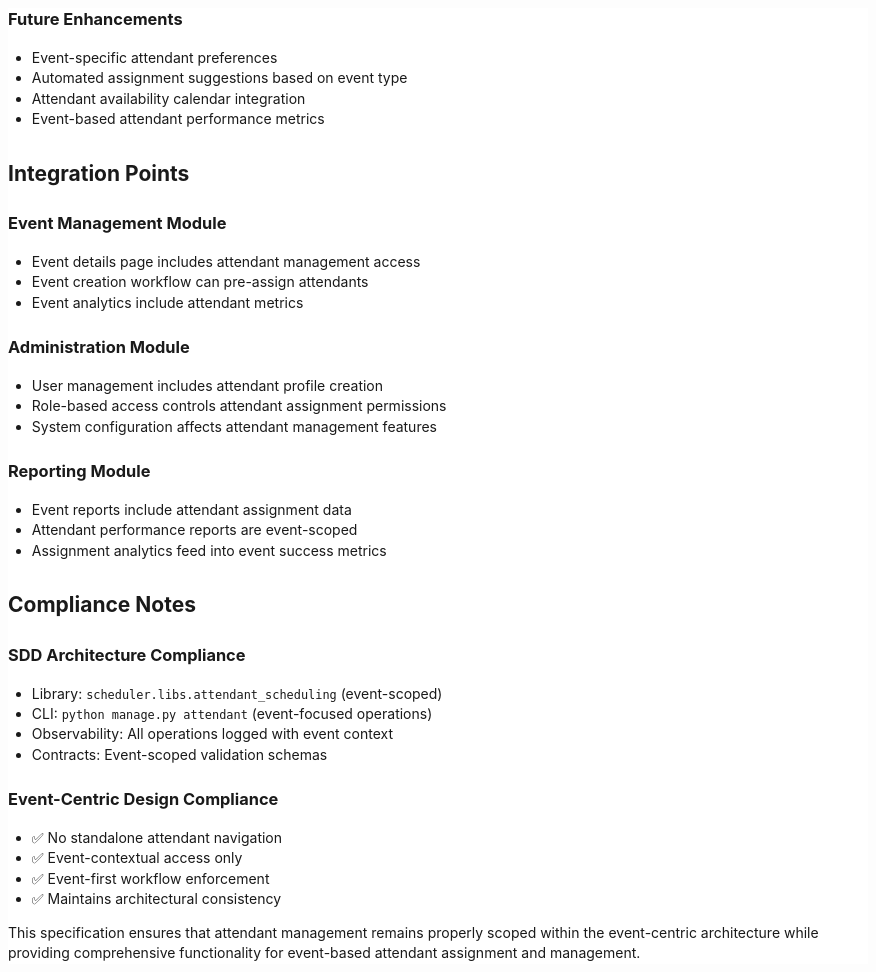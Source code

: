 ### Future Enhancements
- Event-specific attendant preferences
- Automated assignment suggestions based on event type
- Attendant availability calendar integration
- Event-based attendant performance metrics

## Integration Points

### Event Management Module
- Event details page includes attendant management access
- Event creation workflow can pre-assign attendants
- Event analytics include attendant metrics

### Administration Module
- User management includes attendant profile creation
- Role-based access controls attendant assignment permissions
- System configuration affects attendant management features

### Reporting Module
- Event reports include attendant assignment data
- Attendant performance reports are event-scoped
- Assignment analytics feed into event success metrics

## Compliance Notes

### SDD Architecture Compliance
- Library: `scheduler.libs.attendant_scheduling` (event-scoped)
- CLI: `python manage.py attendant` (event-focused operations)
- Observability: All operations logged with event context
- Contracts: Event-scoped validation schemas

### Event-Centric Design Compliance
- ✅ No standalone attendant navigation
- ✅ Event-contextual access only
- ✅ Event-first workflow enforcement
- ✅ Maintains architectural consistency

This specification ensures that attendant management remains properly scoped within the event-centric architecture while providing comprehensive functionality for event-based attendant assignment and management.
